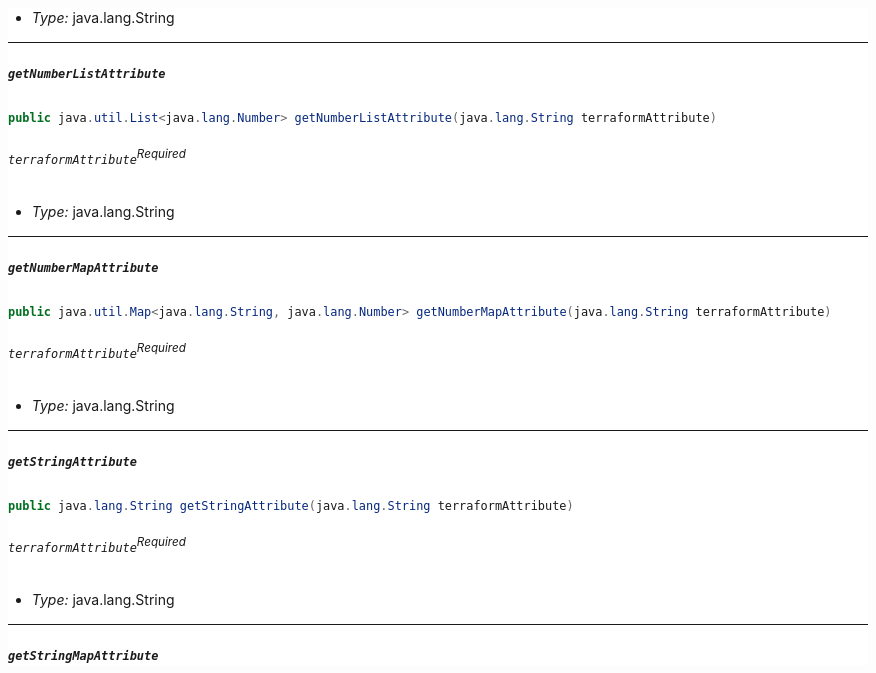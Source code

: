 - *Type:* java.lang.String

---

##### `getNumberListAttribute` <a name="getNumberListAttribute" id="@cdktf/provider-gitlab.dataGitlabUser.DataGitlabUser.getNumberListAttribute"></a>

```java
public java.util.List<java.lang.Number> getNumberListAttribute(java.lang.String terraformAttribute)
```

###### `terraformAttribute`<sup>Required</sup> <a name="terraformAttribute" id="@cdktf/provider-gitlab.dataGitlabUser.DataGitlabUser.getNumberListAttribute.parameter.terraformAttribute"></a>

- *Type:* java.lang.String

---

##### `getNumberMapAttribute` <a name="getNumberMapAttribute" id="@cdktf/provider-gitlab.dataGitlabUser.DataGitlabUser.getNumberMapAttribute"></a>

```java
public java.util.Map<java.lang.String, java.lang.Number> getNumberMapAttribute(java.lang.String terraformAttribute)
```

###### `terraformAttribute`<sup>Required</sup> <a name="terraformAttribute" id="@cdktf/provider-gitlab.dataGitlabUser.DataGitlabUser.getNumberMapAttribute.parameter.terraformAttribute"></a>

- *Type:* java.lang.String

---

##### `getStringAttribute` <a name="getStringAttribute" id="@cdktf/provider-gitlab.dataGitlabUser.DataGitlabUser.getStringAttribute"></a>

```java
public java.lang.String getStringAttribute(java.lang.String terraformAttribute)
```

###### `terraformAttribute`<sup>Required</sup> <a name="terraformAttribute" id="@cdktf/provider-gitlab.dataGitlabUser.DataGitlabUser.getStringAttribute.parameter.terraformAttribute"></a>

- *Type:* java.lang.String

---

##### `getStringMapAttribute` <a name="getStringMapAttribute" id="@cdktf/provider-gitlab.dataGitlabUser.DataGitlabUser.getStringMapAttribute"></a>
